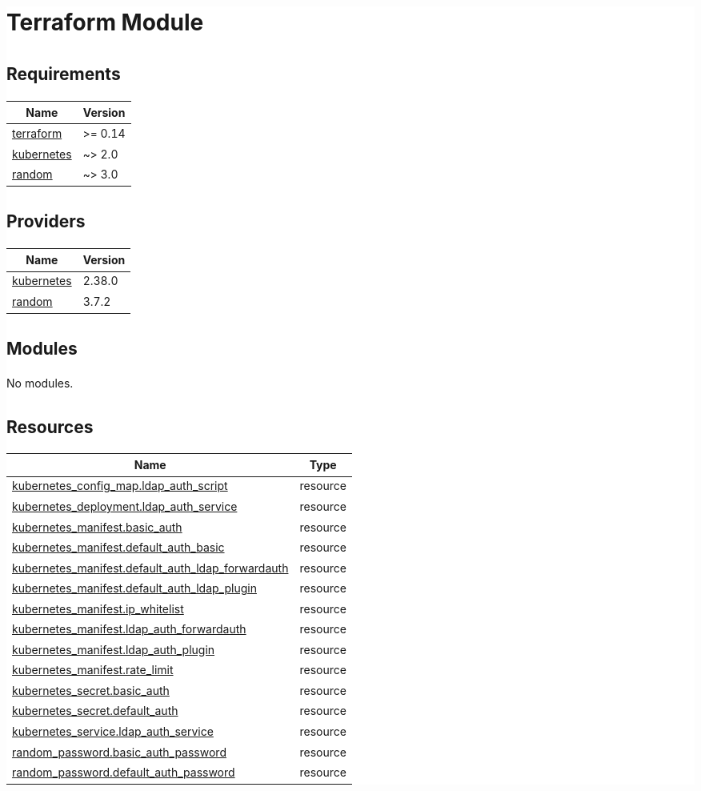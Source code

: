 # Terraform Module




## Requirements

| Name | Version |
|------|---------|
| <a name="requirement_terraform"></a> [terraform](#requirement\_terraform) | >= 0.14 |
| <a name="requirement_kubernetes"></a> [kubernetes](#requirement\_kubernetes) | ~> 2.0 |
| <a name="requirement_random"></a> [random](#requirement\_random) | ~> 3.0 |

## Providers

| Name | Version |
|------|---------|
| <a name="provider_kubernetes"></a> [kubernetes](#provider\_kubernetes) | 2.38.0 |
| <a name="provider_random"></a> [random](#provider\_random) | 3.7.2 |

## Modules

No modules.

## Resources

| Name | Type |
|------|------|
| [kubernetes_config_map.ldap_auth_script](https://registry.terraform.io/providers/hashicorp/kubernetes/latest/docs/resources/config_map) | resource |
| [kubernetes_deployment.ldap_auth_service](https://registry.terraform.io/providers/hashicorp/kubernetes/latest/docs/resources/deployment) | resource |
| [kubernetes_manifest.basic_auth](https://registry.terraform.io/providers/hashicorp/kubernetes/latest/docs/resources/manifest) | resource |
| [kubernetes_manifest.default_auth_basic](https://registry.terraform.io/providers/hashicorp/kubernetes/latest/docs/resources/manifest) | resource |
| [kubernetes_manifest.default_auth_ldap_forwardauth](https://registry.terraform.io/providers/hashicorp/kubernetes/latest/docs/resources/manifest) | resource |
| [kubernetes_manifest.default_auth_ldap_plugin](https://registry.terraform.io/providers/hashicorp/kubernetes/latest/docs/resources/manifest) | resource |
| [kubernetes_manifest.ip_whitelist](https://registry.terraform.io/providers/hashicorp/kubernetes/latest/docs/resources/manifest) | resource |
| [kubernetes_manifest.ldap_auth_forwardauth](https://registry.terraform.io/providers/hashicorp/kubernetes/latest/docs/resources/manifest) | resource |
| [kubernetes_manifest.ldap_auth_plugin](https://registry.terraform.io/providers/hashicorp/kubernetes/latest/docs/resources/manifest) | resource |
| [kubernetes_manifest.rate_limit](https://registry.terraform.io/providers/hashicorp/kubernetes/latest/docs/resources/manifest) | resource |
| [kubernetes_secret.basic_auth](https://registry.terraform.io/providers/hashicorp/kubernetes/latest/docs/resources/secret) | resource |
| [kubernetes_secret.default_auth](https://registry.terraform.io/providers/hashicorp/kubernetes/latest/docs/resources/secret) | resource |
| [kubernetes_service.ldap_auth_service](https://registry.terraform.io/providers/hashicorp/kubernetes/latest/docs/resources/service) | resource |
| [random_password.basic_auth_password](https://registry.terraform.io/providers/hashicorp/random/latest/docs/resources/password) | resource |
| [random_password.default_auth_password](https://registry.terraform.io/providers/hashicorp/random/latest/docs/resources/password) | resource |

